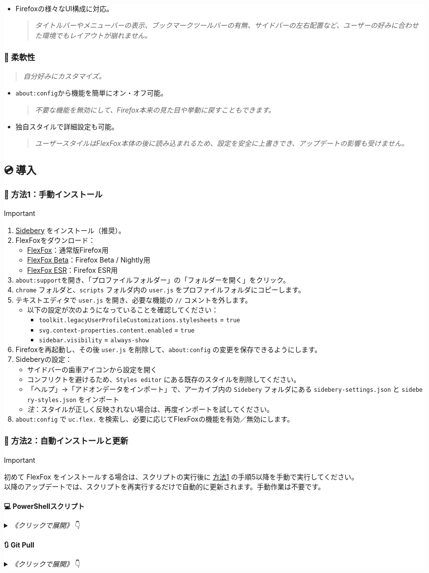 - Firefoxの様々なUI構成に対応。  
  > *タイトルバーやメニューバーの表示、ブックマークツールバーの有無、サイドバーの左右配置など、ユーザーの好みに合わせた環境でもレイアウトが崩れません。*

### 🌟 柔軟性

> *自分好みにカスタマイズ。*

- `about:config`から機能を簡単にオン・オフ可能。  
  > *不要な機能を無効にして、Firefox本来の見た目や挙動に戻すこともできます。*

- 独自スタイルで詳細設定も可能。  
  > *ユーザースタイルはFlexFox本体の後に読み込まれるため、設定を安全に上書きでき、アップデートの影響も受けません。*

## 💿 導入

### 👷 方法1：手動インストール

> [!IMPORTANT]
> 1. [Sidebery](https://addons.mozilla.org/firefox/addon/sidebery/) をインストール（推奨）。
> 2. FlexFoxをダウンロード：
>    * [FlexFox](https://github.com/yuuqilin/FlexFox/archive/refs/heads/main.zip)：通常版Firefox用
>    * [FlexFox Beta](https://github.com/yuuqilin/FlexFox/archive/refs/heads/Beta.zip)：Firefox Beta / Nightly用
>    * [FlexFox ESR](https://github.com/yuuqilin/FlexFox/archive/refs/heads/ESR.zip)：Firefox ESR用
> 3. `about:support`を開き、「プロファイルフォルダー」の「フォルダーを開く」をクリック。
> 4. `chrome` フォルダと、`scripts` フォルダ内の `user.js` をプロファイルフォルダにコピーします。
> 5. テキストエディタで `user.js` を開き、必要な機能の `//` コメントを外します。
>    * 以下の設定が次のようになっていることを確認してください：
>      * `toolkit.legacyUserProfileCustomizations.stylesheets` = `true`
>      * `svg.context-properties.content.enabled` = `true`
>      * `sidebar.visibility` = `always-show`
> 6. Firefoxを再起動し、その後 `user.js` を削除して、`about:config` の変更を保存できるようにします。
> 7. Sideberyの設定：
>    * サイドバーの歯車アイコンから設定を開く
>    * コンフリクトを避けるため、`Styles editor` にある既存のスタイルを削除してください。
>    * 「ヘルプ」→「アドオンデータをインポート」で、アーカイブ内の `Sidebery` フォルダにある `sidebery-settings.json` と `sidebery-styles.json` をインポート
>    * *注*：スタイルが正しく反映されない場合は、再度インポートを試してください。
> 8. `about:config` で `uc.flex.` を検索し、必要に応じてFlexFoxの機能を有効／無効にします。

### 🚀 方法2：自動インストールと更新

> [!IMPORTANT]
> 初めて FlexFox をインストールする場合は、スクリプトの実行後に [方法1](https://github.com/yuuqilin/FlexFox?tab=readme-ov-file#-method-1-manual-installation) の手順5以降を手動で実行してください。  
> 以降のアップデートでは、スクリプトを再実行するだけで自動的に更新されます。手動作業は不要です。

<h4>💻 PowerShellスクリプト</h4>
<details><summary><i>《クリックで展開》</i> 👇</summary></details>

<h4>🔃 Git Pull</h4>
<details><summary><i>《クリックで展開》</i> 👇</summary></details>
